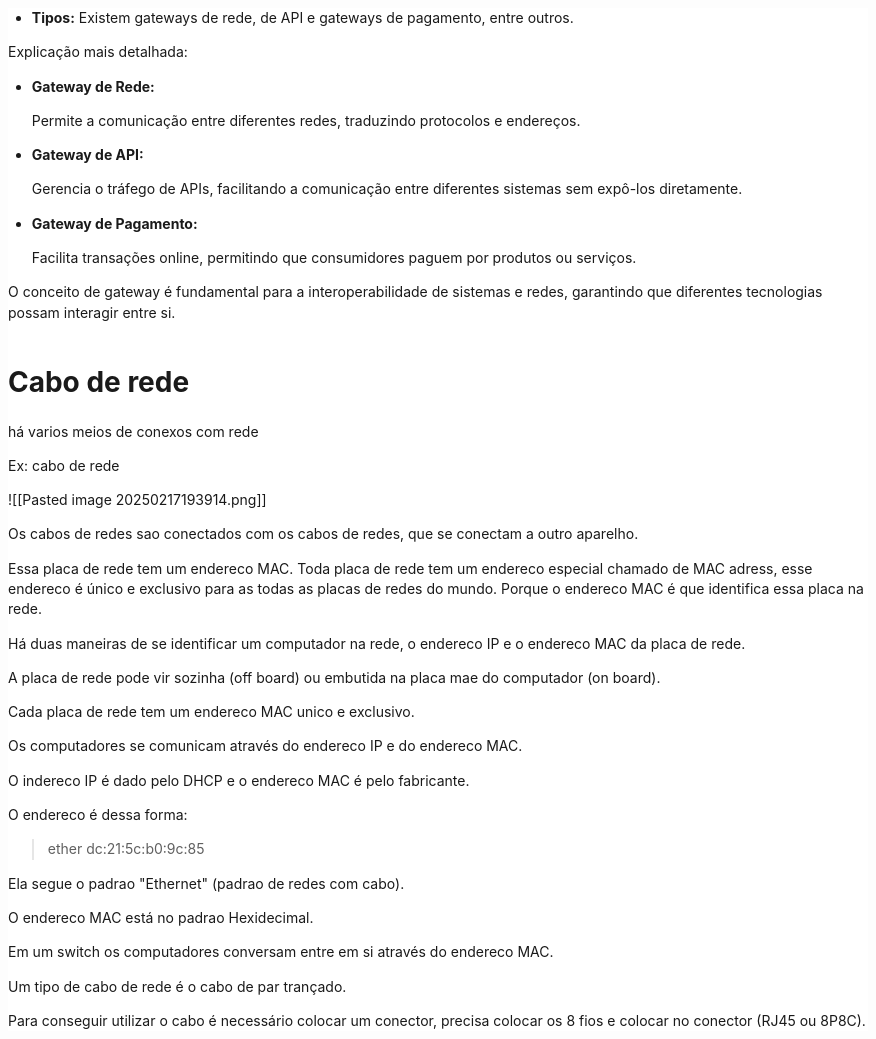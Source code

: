 - **Tipos:** Existem gateways de rede, de API e gateways de pagamento, entre outros. 

Explicação mais detalhada:

- **Gateway de Rede:**
    
    Permite a comunicação entre diferentes redes, traduzindo protocolos e endereços. 
    

- **Gateway de API:**
    
    Gerencia o tráfego de APIs, facilitando a comunicação entre diferentes sistemas sem expô-los diretamente. 
    

- **Gateway de Pagamento:**
    
    Facilita transações online, permitindo que consumidores paguem por produtos ou serviços. 
    

O conceito de gateway é fundamental para a interoperabilidade de sistemas e redes, garantindo que diferentes tecnologias possam interagir entre si.

# Cabo de rede

há varios meios de conexos com rede

Ex: cabo de rede

![[Pasted image 20250217193914.png]]

Os cabos de redes sao conectados com os cabos de redes, que se conectam a outro aparelho.

Essa placa de rede tem um endereco MAC. Toda placa de rede tem um endereco especial chamado de MAC adress, esse endereco é único e exclusivo para as todas as placas de redes do mundo. Porque o endereco MAC é que identifica essa placa na rede.

Há duas maneiras de se identificar um computador na rede, o endereco IP e o endereco MAC da placa de rede. 


A placa de rede pode vir sozinha (off board) ou embutida na placa mae do computador (on board). 

Cada placa de rede tem um endereco MAC unico e exclusivo.

Os computadores se comunicam através do endereco IP e do endereco MAC.

O indereco IP é dado pelo DHCP e o endereco MAC é pelo fabricante.


O endereco é dessa forma:
> ether dc:21:5c:b0:9c:85

Ela segue o padrao "Ethernet" (padrao de redes com cabo).

O endereco MAC está no padrao Hexidecimal.

Em um switch os computadores conversam entre em si através do endereco MAC.

Um tipo de cabo de rede é o cabo de par trançado.


Para conseguir utilizar o cabo é necessário colocar um conector, precisa colocar os 8 fios e colocar no conector (RJ45 ou 8P8C).
